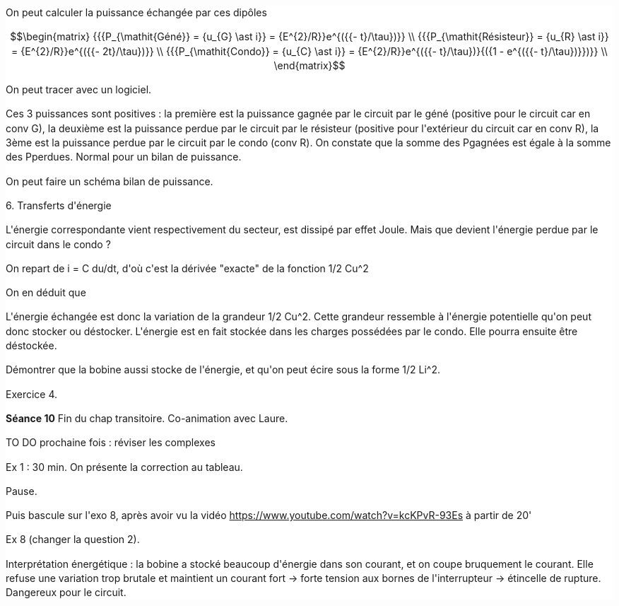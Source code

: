On peut calculer la puissance échangée par ces dipôles

$$\begin{matrix}
{{{P_{\mathit{Géné}} = {u_{G} \ast i}} = {E^{2}/R}}e^{({{- t}/\tau})}} \\
{{{P_{\mathit{Résisteur}} = {u_{R} \ast i}} = {E^{2}/R}}e^{({{- 2t}/\tau})}} \\
{{{P_{\mathit{Condo}} = {u_{C} \ast i}} = {E^{2}/R}}e^{({{- t}/\tau})}{({1 - e^{({{- t}/\tau})}})}} \\
\end{matrix}$$

On peut tracer avec un logiciel.

Ces 3 puissances sont positives : la première est la puissance gagnée
par le circuit par le géné (positive pour le circuit car en conv G), la
deuxième est la puissance perdue par le circuit par le résisteur
(positive pour l\'extérieur du circuit car en conv R), la 3ème est la
puissance perdue par le circuit par le condo (conv R). On constate que
la somme des Pgagnées est égale à la somme des Pperdues. Normal pour un
bilan de puissance.

On peut faire un schéma bilan de puissance.

6\. Transferts d\'énergie

L\'énergie correspondante vient respectivement du secteur, est dissipé
par effet Joule. Mais que devient l\'énergie perdue par le circuit dans
le condo ?

On repart de i = C du/dt, d\'où c\'est la dérivée \"exacte\" de la
fonction 1/2 Cu\^2

On en déduit que

L\'énergie échangée est donc la variation de la grandeur 1/2 Cu\^2.
Cette grandeur ressemble à l\'énergie potentielle qu\'on peut donc
stocker ou déstocker. L\'énergie est en fait stockée dans les charges
possédées par le condo. Elle pourra ensuite être déstockée.

Démontrer que la bobine aussi stocke de l\'énergie, et qu\'on peut écire
sous la forme 1/2 Li\^2.

Exercice 4.

**Séance 10** Fin du chap transitoire. Co-animation avec Laure.

TO DO prochaine fois : réviser les complexes

Ex 1 : 30 min. On présente la correction au tableau.

Pause.

Puis bascule sur l\'exo 8, après avoir vu la vidéo
<https://www.youtube.com/watch?v=kcKPvR-93Es> à partir de 20\'

Ex 8 (changer la question 2).

Interprétation énergétique : la bobine a stocké beaucoup d\'énergie dans
son courant, et on coupe bruquement le courant. Elle refuse une
variation trop brutale et maintient un courant fort -\> forte tension
aux bornes de l\'interrupteur -\> étincelle de rupture. Dangereux pour
le circuit.

